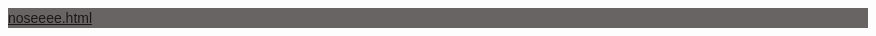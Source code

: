[noseeee.html](https://github.com/user-attachments/files/23061780/noseeee.html)
<head>
  <meta charset="UTF-8">
  <meta name="viewport" content="width=device-width, initial-scale=1.0">
  <title>Z-Shoes</title>
  <style>
    body {
      font-family: Arial, sans-serif;
      margin: 0;
      padding: 0;
      background-color: #696464;
    }
    header {
      background-color: #A1301B;
      color: white;
      padding: 20px 0;
      text-align: center;
    }
    header img {
      width: 80px;
      height: auto;
      vertical-align: middle;
    }
    header h1 {
      display: inline-block;
      margin-left: 15px;
      font-size: 2.5rem;
      vertical-align: middle;
    }
    nav {
      text-align: center;
      background-color: #333;
      padding: 10px 0;
    }
    nav button {
      margin: 0 10px;
      padding: 10px 20px;
      font-size: 16px;
      cursor: pointer;
      background-color: #A1301B;
      color: white;
      border: none;
      border-radius: 5px;
    }
    nav button:hover {
      background-color: #c84e34;
    }
    section {
      display: none;
      padding: 30px;
      background-color: white;
    }
    section.active {
      display: block;
    }
    .catalogo {
      display: flex;
      flex-wrap: wrap;
      justify-content: center;
      padding: 20px;
      gap: 20px;
    }
    .producto {
      background-color: white;